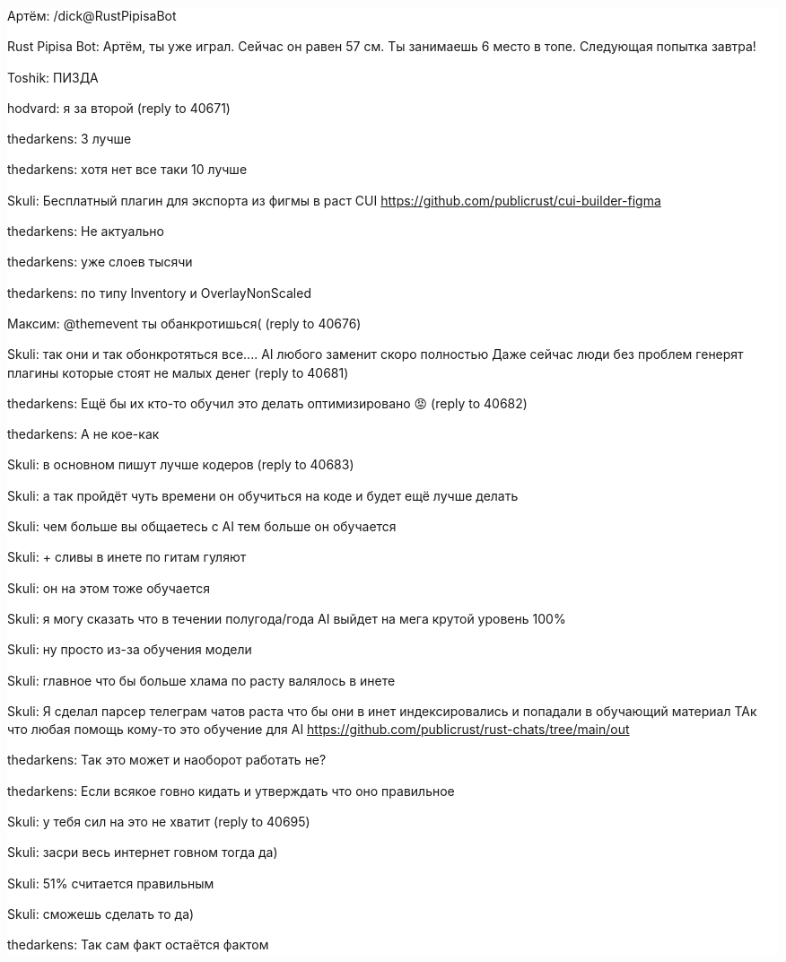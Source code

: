 Артём: /dick@RustPipisaBot

Rust Pipisa Bot: Артём, ты уже играл. Сейчас он равен 57 см. Ты занимаешь 6 место в топе. Следующая попытка завтра!

Toshik: ПИЗДА

hodvard: я за второй (reply to 40671)

thedarkens: 3 лучше

thedarkens: хотя нет все таки 10 лучше

Skuli: Бесплатный плагин для экспорта из фигмы в раст CUI  https://github.com/publicrust/cui-builder-figma

thedarkens: Не актуально

thedarkens: уже слоев тысячи

thedarkens: по типу Inventory и OverlayNonScaled

Максим: @themevent ты обанкротишься( (reply to 40676)

Skuli: так они и так обонкротяться все....  AI любого заменит скоро полностью Даже сейчас люди без проблем генерят плагины которые стоят не малых денег (reply to 40681)

thedarkens: Ещё бы их кто-то обучил это делать оптимизировано 😡 (reply to 40682)

thedarkens: А не кое-как

Skuli: в основном пишут лучше кодеров (reply to 40683)

Skuli: а так пройдёт чуть времени он обучиться на коде и будет ещё лучше делать

Skuli: чем больше вы общаетесь с AI тем больше он обучается

Skuli: + сливы в инете по гитам гуляют

Skuli: он на этом тоже обучается

Skuli: я могу сказать что в течении полугода/года AI выйдет на мега крутой уровень 100%

Skuli: ну просто из-за обучения модели

Skuli: главное что бы больше хлама по расту валялось в инете

Skuli: Я сделал парсер телеграм чатов раста что бы они в инет индексировались и попадали в обучающий материал ТАк что любая помощь кому-то это обучение для AI https://github.com/publicrust/rust-chats/tree/main/out

thedarkens: Так это может и наоборот работать не?

thedarkens: Если всякое говно кидать и утверждать что оно правильное

Skuli: у тебя сил на это не хватит (reply to 40695)

Skuli: засри весь интернет говном тогда да)

Skuli: 51% считается правильным

Skuli: сможешь сделать то да)

thedarkens: Так сам факт остаётся фактом

